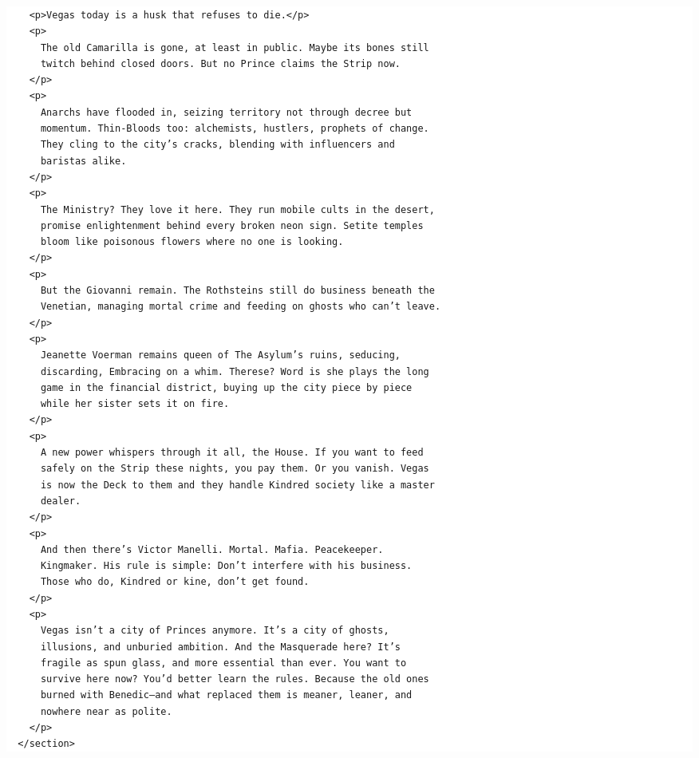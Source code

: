         <p>Vegas today is a husk that refuses to die.</p>
        <p>
          The old Camarilla is gone, at least in public. Maybe its bones still
          twitch behind closed doors. But no Prince claims the Strip now.
        </p>
        <p>
          Anarchs have flooded in, seizing territory not through decree but
          momentum. Thin-Bloods too: alchemists, hustlers, prophets of change.
          They cling to the city’s cracks, blending with influencers and
          baristas alike.
        </p>
        <p>
          The Ministry? They love it here. They run mobile cults in the desert,
          promise enlightenment behind every broken neon sign. Setite temples
          bloom like poisonous flowers where no one is looking.
        </p>
        <p>
          But the Giovanni remain. The Rothsteins still do business beneath the
          Venetian, managing mortal crime and feeding on ghosts who can’t leave.
        </p>
        <p>
          Jeanette Voerman remains queen of The Asylum’s ruins, seducing,
          discarding, Embracing on a whim. Therese? Word is she plays the long
          game in the financial district, buying up the city piece by piece
          while her sister sets it on fire.
        </p>
        <p>
          A new power whispers through it all, the House. If you want to feed
          safely on the Strip these nights, you pay them. Or you vanish. Vegas
          is now the Deck to them and they handle Kindred society like a master
          dealer.
        </p>
        <p>
          And then there’s Victor Manelli. Mortal. Mafia. Peacekeeper.
          Kingmaker. His rule is simple: Don’t interfere with his business.
          Those who do, Kindred or kine, don’t get found.
        </p>
        <p>
          Vegas isn’t a city of Princes anymore. It’s a city of ghosts,
          illusions, and unburied ambition. And the Masquerade here? It’s
          fragile as spun glass, and more essential than ever. You want to
          survive here now? You’d better learn the rules. Because the old ones
          burned with Benedic—and what replaced them is meaner, leaner, and
          nowhere near as polite.
        </p>
      </section>